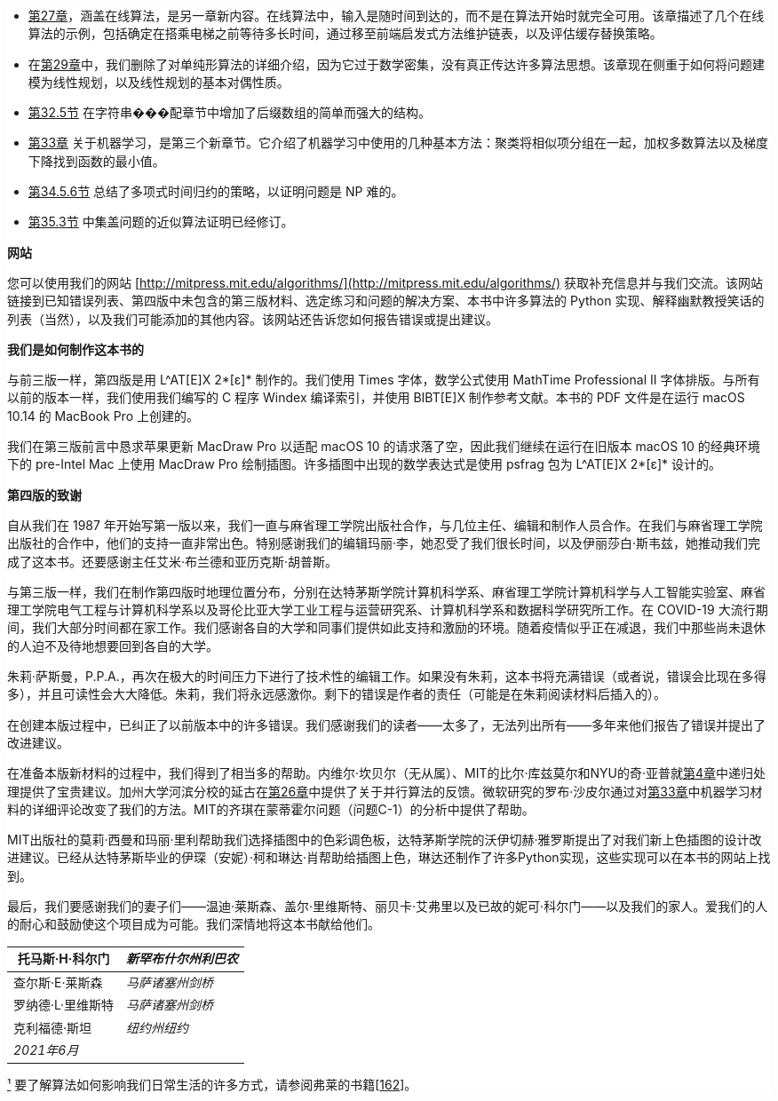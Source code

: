+   [第27章](chapter027.xhtml)，涵盖在线算法，是另一章新内容。在线算法中，输入是随时间到达的，而不是在算法开始时就完全可用。该章描述了几个在线算法的示例，包括确定在搭乘电梯之前等待多长时间，通过移至前端启发式方法维护链表，以及评估缓存替换策略。

+   在[第29章](chapter029.xhtml)中，我们删除了对单纯形算法的详细介绍，因为它过于数学密集，没有真正传达许多算法思想。该章现在侧重于如何将问题建模为线性规划，以及线性规划的基本对偶性质。

+   [第32.5节](chapter032.xhtml#Sec_32.5) 在字符串���配章节中增加了后缀数组的简单而强大的结构。

+   [第33章](chapter033.xhtml) 关于机器学习，是第三个新章节。它介绍了机器学习中使用的几种基本方法：聚类将相似项分组在一起，加权多数算法以及梯度下降找到函数的最小值。

+   [第34.5.6节](chapter034.xhtml#Sec_34.5.6) 总结了多项式时间归约的策略，以证明问题是 NP 难的。

+   [第35.3节](chapter035.xhtml#Sec_35.3) 中集盖问题的近似算法证明已经修订。

**网站**

您可以使用我们的网站 [http://mitpress.mit.edu/algorithms/](http://mitpress.mit.edu/algorithms/) 获取补充信息并与我们交流。该网站链接到已知错误列表、第四版中未包含的第三版材料、选定练习和问题的解决方案、本书中许多算法的 Python 实现、解释幽默教授笑话的列表（当然），以及我们可能添加的其他内容。该网站还告诉您如何报告错误或提出建议。

**我们是如何制作这本书的**

与前三版一样，第四版是用 L^AT[E]X 2*[ε]* 制作的。我们使用 Times 字体，数学公式使用 MathTime Professional II 字体排版。与所有以前的版本一样，我们使用我们编写的 C 程序 Windex 编译索引，并使用 BIBT[E]X 制作参考文献。本书的 PDF 文件是在运行 macOS 10.14 的 MacBook Pro 上创建的。

我们在第三版前言中恳求苹果更新 MacDraw Pro 以适配 macOS 10 的请求落了空，因此我们继续在运行在旧版本 macOS 10 的经典环境下的 pre-Intel Mac 上使用 MacDraw Pro 绘制插图。许多插图中出现的数学表达式是使用 psfrag 包为 L^AT[E]X 2*[ε]* 设计的。

**第四版的致谢**

自从我们在 1987 年开始写第一版以来，我们一直与麻省理工学院出版社合作，与几位主任、编辑和制作人员合作。在我们与麻省理工学院出版社的合作中，他们的支持一直非常出色。特别感谢我们的编辑玛丽·李，她忍受了我们很长时间，以及伊丽莎白·斯韦兹，她推动我们完成了这本书。还要感谢主任艾米·布兰德和亚历克斯·胡普斯。

与第三版一样，我们在制作第四版时地理位置分布，分别在达特茅斯学院计算机科学系、麻省理工学院计算机科学与人工智能实验室、麻省理工学院电气工程与计算机科学系以及哥伦比亚大学工业工程与运营研究系、计算机科学系和数据科学研究所工作。在 COVID-19 大流行期间，我们大部分时间都在家工作。我们感谢各自的大学和同事们提供如此支持和激励的环境。随着疫情似乎正在减退，我们中那些尚未退休的人迫不及待地想要回到各自的大学。

朱莉·萨斯曼，P.P.A.，再次在极大的时间压力下进行了技术性的编辑工作。如果没有朱莉，这本书将充满错误（或者说，错误会比现在多得多），并且可读性会大大降低。朱莉，我们将永远感激你。剩下的错误是作者的责任（可能是在朱莉阅读材料后插入的）。

在创建本版过程中，已纠正了以前版本中的许多错误。我们感谢我们的读者——太多了，无法列出所有——多年来他们报告了错误并提出了改进建议。

在准备本版新材料的过程中，我们得到了相当多的帮助。内维尔·坎贝尔（无从属）、MIT的比尔·库兹莫尔和NYU的奇·亚普就[第4章](chapter004.xhtml)中递归处理提供了宝贵建议。加州大学河滨分校的延古在[第26章](chapter026.xhtml)中提供了关于并行算法的反馈。微软研究的罗布·沙皮尔通过对[第33章](chapter033.xhtml)中机器学习材料的详细评论改变了我们的方法。MIT的齐琪在蒙蒂霍尔问题（问题C-1）的分析中提供了帮助。

MIT出版社的莫莉·西曼和玛丽·里利帮助我们选择插图中的色彩调色板，达特茅斯学院的沃伊切赫·雅罗斯提出了对我们新上色插图的设计改进建议。已经从达特茅斯毕业的伊琛（安妮）·柯和琳达·肖帮助给插图上色，琳达还制作了许多Python实现，这些实现可以在本书的网站上找到。

最后，我们要感谢我们的妻子们——温迪·莱斯森、盖尔·里维斯特、丽贝卡·艾弗里以及已故的妮可·科尔门——以及我们的家人。爱我们的人的耐心和鼓励使这个项目成为可能。我们深情地将这本书献给他们。

| 托马斯·H·科尔门 | *新罕布什尔州利巴农* |
| --- | --- |
| 查尔斯·E·莱斯森 | *马萨诸塞州剑桥* |
| 罗纳德·L·里维斯特 | *马萨诸塞州剑桥* |
| 克利福德·斯坦 | *纽约州纽约* |
| *2021年6月* |  |

[¹](#footnote_ref_1) 要了解算法如何影响我们日常生活的许多方式，请参阅弗莱的书籍[[162](bibliography001.xhtml#endnote_162)]。
